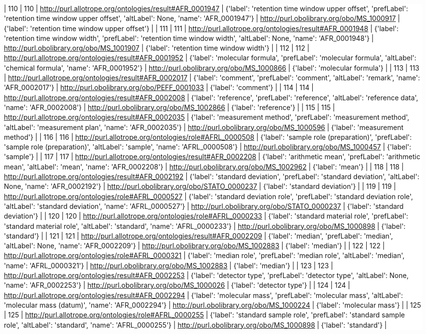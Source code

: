 | 110 |          110 | http://purl.allotrope.org/ontologies/result#AFR_0001947      | {'label': 'retention time window upper offset', 'prefLabel': 'retention time window upper offset', 'altLabel': None, 'name': 'AFR_0001947'}                       | http://purl.obolibrary.org/obo/MS_1000917    | {'label': 'retention time window upper offset'}        |
| 111 |          111 | http://purl.allotrope.org/ontologies/result#AFR_0001948      | {'label': 'retention time window width', 'prefLabel': 'retention time window width', 'altLabel': None, 'name': 'AFR_0001948'}                                     | http://purl.obolibrary.org/obo/MS_1001907    | {'label': 'retention time window width'}               |
| 112 |          112 | http://purl.allotrope.org/ontologies/result#AFR_0001952      | {'label': 'molecular formula', 'prefLabel': 'molecular formula', 'altLabel': 'chemical formula', 'name': 'AFR_0001952'}                                           | http://purl.obolibrary.org/obo/MS_1000866    | {'label': 'molecular formula'}                         |
| 113 |          113 | http://purl.allotrope.org/ontologies/result#AFR_0002017      | {'label': 'comment', 'prefLabel': 'comment', 'altLabel': 'remark', 'name': 'AFR_0002017'}                                                                         | http://purl.obolibrary.org/obo/PEFF_0001033  | {'label': 'comment'}                                   |
| 114 |          114 | http://purl.allotrope.org/ontologies/result#AFR_0002008      | {'label': 'reference', 'prefLabel': 'reference', 'altLabel': 'reference data', 'name': 'AFR_0002008'}                                                             | http://purl.obolibrary.org/obo/MS_1002866    | {'label': 'reference'}                                 |
| 115 |          115 | http://purl.allotrope.org/ontologies/result#AFR_0002035      | {'label': 'measurement method', 'prefLabel': 'measurement method', 'altLabel': 'measurement plan', 'name': 'AFR_0002035'}                                         | http://purl.obolibrary.org/obo/MS_1000596    | {'label': 'measurement method'}                        |
| 116 |          116 | http://purl.allotrope.org/ontologies/role#AFRL_0000508       | {'label': 'sample role (preparation)', 'prefLabel': 'sample role (preparation)', 'altLabel': 'sample', 'name': 'AFRL_0000508'}                                    | http://purl.obolibrary.org/obo/MS_1000457    | {'label': 'sample'}                                    |
| 117 |          117 | http://purl.allotrope.org/ontologies/result#AFR_0002208      | {'label': 'arithmetic mean', 'prefLabel': 'arithmetic mean', 'altLabel': 'mean', 'name': 'AFR_0002208'}                                                           | http://purl.obolibrary.org/obo/MS_1002962    | {'label': 'mean'}                                      |
| 118 |          118 | http://purl.allotrope.org/ontologies/result#AFR_0002192      | {'label': 'standard deviation', 'prefLabel': 'standard deviation', 'altLabel': None, 'name': 'AFR_0002192'}                                                       | http://purl.obolibrary.org/obo/STATO_0000237 | {'label': 'standard deviation'}                        |
| 119 |          119 | http://purl.allotrope.org/ontologies/role#AFRL_0000527       | {'label': 'standard deviation role', 'prefLabel': 'standard deviation role', 'altLabel': 'standard deviation', 'name': 'AFRL_0000527'}                            | http://purl.obolibrary.org/obo/STATO_0000237 | {'label': 'standard deviation'}                        |
| 120 |          120 | http://purl.allotrope.org/ontologies/role#AFRL_0000233       | {'label': 'standard material role', 'prefLabel': 'standard material role', 'altLabel': 'standard', 'name': 'AFRL_0000233'}                                        | http://purl.obolibrary.org/obo/MS_1000898    | {'label': 'standard'}                                  |
| 121 |          121 | http://purl.allotrope.org/ontologies/result#AFR_0002209      | {'label': 'median', 'prefLabel': 'median', 'altLabel': None, 'name': 'AFR_0002209'}                                                                               | http://purl.obolibrary.org/obo/MS_1002883    | {'label': 'median'}                                    |
| 122 |          122 | http://purl.allotrope.org/ontologies/role#AFRL_0000321       | {'label': 'median role', 'prefLabel': 'median role', 'altLabel': 'median', 'name': 'AFRL_0000321'}                                                                | http://purl.obolibrary.org/obo/MS_1002883    | {'label': 'median'}                                    |
| 123 |          123 | http://purl.allotrope.org/ontologies/result#AFR_0002253      | {'label': 'detector type', 'prefLabel': 'detector type', 'altLabel': None, 'name': 'AFR_0002253'}                                                                 | http://purl.obolibrary.org/obo/MS_1000026    | {'label': 'detector type'}                             |
| 124 |          124 | http://purl.allotrope.org/ontologies/result#AFR_0002294      | {'label': 'molecular mass', 'prefLabel': 'molecular mass', 'altLabel': 'molecular mass (datum)', 'name': 'AFR_0002294'}                                           | http://purl.obolibrary.org/obo/MS_1000224    | {'label': 'molecular mass'}                            |
| 125 |          125 | http://purl.allotrope.org/ontologies/role#AFRL_0000255       | {'label': 'standard sample role', 'prefLabel': 'standard sample role', 'altLabel': 'standard', 'name': 'AFRL_0000255'}                                            | http://purl.obolibrary.org/obo/MS_1000898    | {'label': 'standard'}                                  |